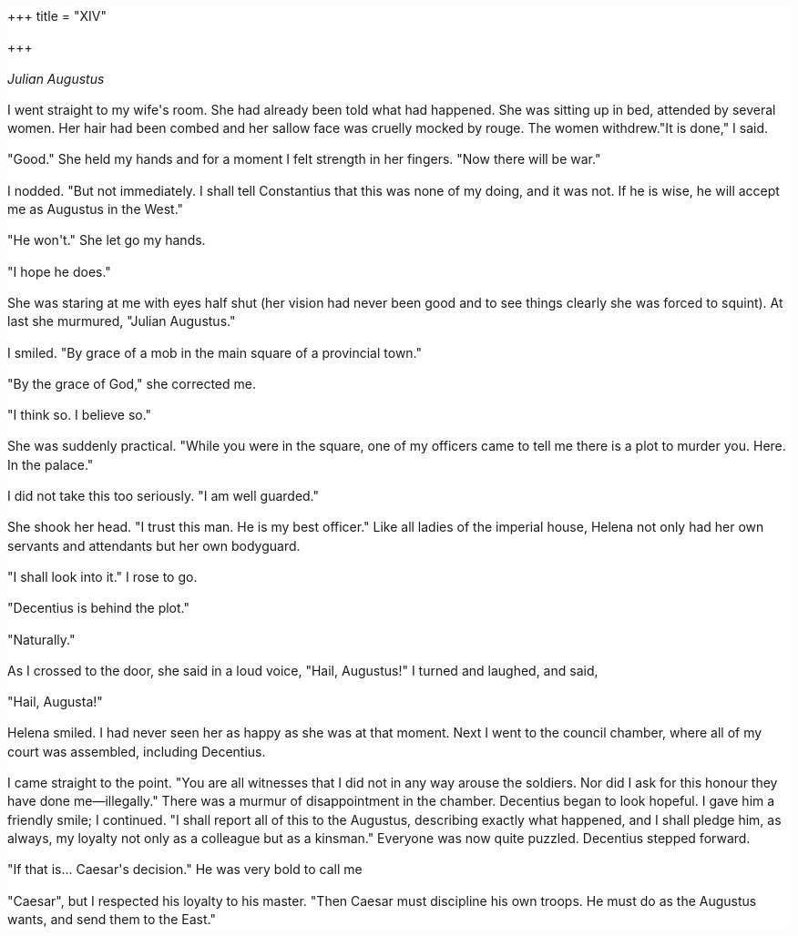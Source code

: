 +++
title = "XIV"

+++

*Julian Augustus*

I went straight to my wife's room. She had already been told what had happened. She was sitting up in bed, attended by several women. Her hair had been combed and her sallow face was cruelly mocked by rouge. The women withdrew."It is done," I said.

"Good." She held my hands and for a moment I felt strength in her fingers. "Now there will be war."

I nodded. "But not immediately. I shall tell Constantius that this was none of my doing, and it was not. If he is wise, he will accept me as Augustus in the West."

"He won't." She let go my hands.

"I hope he does."

She was staring at me with eyes half shut \(her vision had never been good and to see things clearly she was forced to squint\). At last she murmured, "Julian Augustus."

I smiled. "By grace of a mob in the main square of a provincial town."

"By the grace of God," she corrected me.

"I think so. I believe so."

She was suddenly practical. "While you were in the square, one of my officers came to tell me there is a plot to murder you. Here. In the palace."

I did not take this too seriously. "I am well guarded."

She shook her head. "I trust this man. He is my best officer." Like all ladies of the imperial house, Helena not only had her own servants and attendants but her own bodyguard.

"I shall look into it." I rose to go.

"Decentius is behind the plot."

"Naturally."

As I crossed to the door, she said in a loud voice, "Hail, Augustus\!" I turned and laughed, and said,

"Hail, Augusta\!"

Helena smiled. I had never seen her as happy as she was at that moment. Next I went to the council chamber, where all of my court was assembled, including Decentius.

I came straight to the point. "You are all witnesses that I did not in any way arouse the soldiers. Nor did I ask for this honour they have done me—illegally." There was a murmur of disappointment in the chamber. Decentius began to look hopeful. I gave him a friendly smile; I continued. "I shall report all of this to the Augustus, describing exactly what happened, and I shall pledge him, as always, my loyalty not only as a colleague but as a kinsman." Everyone was now quite puzzled. Decentius stepped forward.

"If that is… Caesar's decision." He was very bold to call me

"Caesar", but I respected his loyalty to his master. "Then Caesar must discipline his own troops. He must do as the Augustus wants, and send them to the East."

